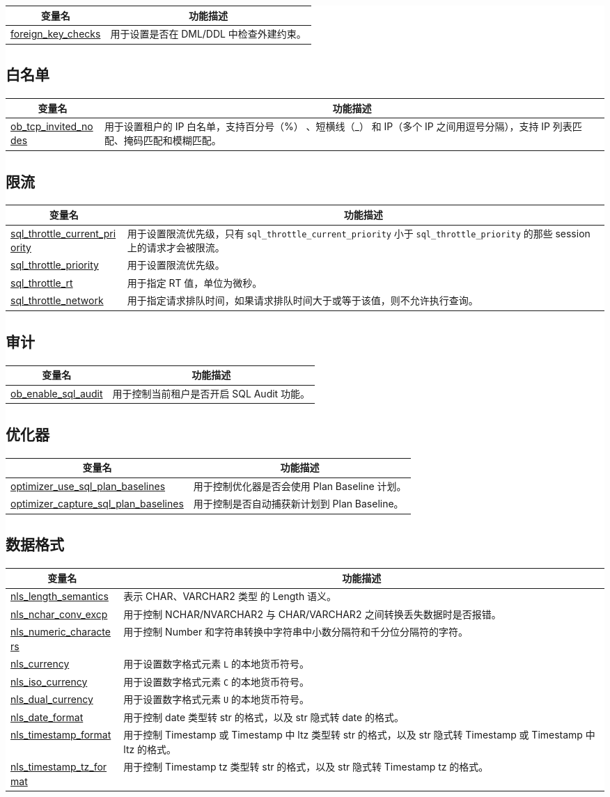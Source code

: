 |                         变量名                          |         功能描述         |
|------------------------------------------------------|----------------------|
| [foreign_key_checks](27.foreign_key_checks-1-2-3-4.md) | 用于设置是否在 DML/DDL 中检查外建约束。 |

白名单
------------------------

|                                 变量名                                 |                                   功能描述                                    |
|---------------------------------------------------------------------|---------------------------------------------------------------------------|
| [ob_tcp_invited_nodes](96.ob_tcp_invited_nodes-1-2-3-4.md) | 用于设置租户的 IP 白名单，支持百分号（%） 、短横线（_） 和 IP（多个 IP 之间用逗号分隔），支持 IP 列表匹配、掩码匹配和模糊匹配。 |

限流
-----------------------

|                                     变量名                                      |                                              功能描述                                              |
|------------------------------------------------------------------------------|------------------------------------------------------------------------------------------------|
| [sql_throttle_current_priority](119.sql_throttle_current_priority-1-2-3-4.md) | 用于设置限流优先级，只有 `sql_throttle_current_priority` 小于 `sql_throttle_priority` 的那些 session 上的请求才会被限流。 |
| [sql_throttle_priority](121.sql_throttle_priority-1-2-3-4.md)         | 用于设置限流优先级。                                                                                     |
| [sql_throttle_rt](122.sql_throttle_rt-1-2-3-4.md)               | 用于指定 RT 值，单位为微秒。                                                                               |
| [sql_throttle_network](120.sql_throttle_network-1-2-3-4.md)          | 用于指定请求排队时间，如果请求排队时间大于或等于该值，则不允许执行查询。                                                           |

审计
-----------------------

|                                变量名                                 |            功能描述            |
|--------------------------------------------------------------------|----------------------------|
| [ob_enable_sql_audit](72.ob_enable_sql_audit-1-2-3-4.md) | 用于控制当前租户是否开启 SQL Audit 功能。 |

优化器
------------------------

|                                         变量名                                         |              功能描述              |
|-------------------------------------------------------------------------------------|--------------------------------|
| [optimizer_use_sql_plan_baselines](104.optimizer_use_sql_plan_baselines-1-2-3-4.md)     | 用于控制优化器是否会使用 Plan Baseline 计划。 |
| [optimizer_capture_sql_plan_baselines](103.optimizer_capture_sql_plan_baselines-1-2-3-4.md) | 用于控制是否自动捕获新计划到 Plan Baseline。  |

数据格式
-------------------------

|                                  变量名                                   |                                           功能描述                                            |
|------------------------------------------------------------------------|-------------------------------------------------------------------------------------------|
| [nls_length_semantics](52.nls_length_semantics-1-2-3.md)    | 表示 CHAR、VARCHAR2 类型 的 Length 语义。                                                          |
| [nls_nchar_conv_excp](54.nls_nchar_conv_excp-1-2-3.md)     | 用于控制 NCHAR/NVARCHAR2 与 CHAR/VARCHAR2 之间转换丢失数据时是否报错。                                       |
| [nls_numeric_characters](55.nls_numeric_characters-1-2-3.md)  | 用于控制 Number 和字符串转换中字符串中小数分隔符和千分位分隔符的字符。                                                   |
| [nls_currency](46.nls_currency-1-2-3.md)            | 用于设置数字格式元素 `L` 的本地货币符号。                                                                   |
| [nls_iso_currency](50.nls_iso_currency-1-2-3.md)        | 用于设置数字格式元素 `C` 的本地货币符号。                                                                   |
| [nls_dual_currency](49.nls_dual_currency-1-2-3.md)       | 用于设置数字格式元素 `U` 的本地货币符号。                                                                   |
| [nls_date_format](47.nls_date_format-1-2-3.md)         | 用于控制 date 类型转 str 的格式，以及 str 隐式转 date 的格式。                                                |
| [nls_timestamp_format](58.nls_timestamp_format-1-2-3.md)    | 用于控制 Timestamp 或 Timestamp 中 ltz 类型转 str 的格式，以及 str 隐式转 Timestamp  或 Timestamp 中 ltz 的格式。 |
| [nls_timestamp_tz_format](59.nls_timestamp_tz_format-1-2-3.md) | 用于控制 Timestamp tz 类型转 str 的格式，以及 str 隐式转 Timestamp tz 的格式。                                |
